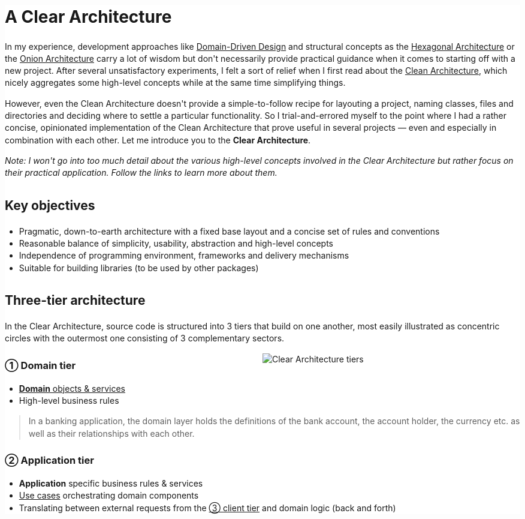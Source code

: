 # A Clear Architecture

In my experience, development approaches like [Domain-Driven Design] and structural concepts as the [Hexagonal Architecture] or the [Onion Architecture] carry a lot of wisdom but don't necessarily provide practical guidance when it comes to starting off with a new project. After several unsatisfactory experiments, I felt a sort of relief when I first read about the [Clean Architecture], which nicely aggregates some high-level concepts while at the same time simplifying things.

However, even the Clean Architecture doesn't provide a simple-to-follow recipe for layouting a project, naming classes, files and directories and deciding where to settle a particular functionality. So I trial-and-errored myself to the point where I had a rather concise, opinionated implementation of the Clean Architecture that prove useful in several projects — even and especially in combination with each other. Let me introduce you to the **Clear Architecture**.  

*Note: I won't go into too much detail about the various high-level concepts involved in the Clear Architecture but rather focus on their practical application. Follow the links to learn more about them.*


## Key objectives

* Pragmatic, down-to-earth architecture with a fixed base layout and a concise set of rules and conventions
* Reasonable balance of simplicity, usability, abstraction and high-level concepts
* Independence of programming environment, frameworks and delivery mechanisms
* Suitable for building libraries (to be used by other packages)


## Three-tier architecture

In the Clear Architecture, source code is structured into 3 tiers that build on one another, most easily illustrated as concentric circles with the outermost one consisting of 3 complementary sectors.

<img src="https://cdn.rawgit.com/jkphl/clear-architecture/b1d9d3f2/images/clear-architecture-domain-application-client-tiers.svg" alt="Clear Architecture tiers" align="right" width="50%"/>


### ① Domain tier

* [**Domain** objects & services]
* High-level business rules

> In a banking application, the domain layer holds the definitions of the bank account, the account holder, the currency etc. as well as their relationships with each other.


### ② Application tier

* **Application** specific business rules & services
* [Use cases] orchestrating domain components
* Translating between external requests from the [③ client tier](#-client-tier-3-sectors) and domain logic (back and forth)


[ADR]: http://pmjones.io/adr/ "Action-Domain-Responder by Paul M. Jones"
[Clean Architecture in PHP]: https://leanpub.com/cleanphp "Clean Architecture in PHP by Kristopher Wilson"
[Clean Architecture]: https://8thlight.com/blog/uncle-bob/2012/08/13/the-clean-architecture.html "The Clean Architecture by Robert C. Martin"
[Clear Architecture Yeoman Generator]: https://github.com/jkphl/generator-cleanphp "Clear Architecture PHP Project Yeoman Generator by Joschi Kuphal"
[CLI]: https://en.wikipedia.org/wiki/Command-line_interface "Command-line Interface on Wikipedia"
[Code Climate]: https://codeclimate.com/ "Automated code review | Code Climate"
[Composer]: https://getcomposer.org "Composer — Dependency Manager for PHP"
[Constant definitions]: https://en.wikipedia.org/wiki/Constant_(computer_programming) "Constants on Wikipedia"
[database]: https://en.wikipedia.org/wiki/Database "Database on Wikipedia"
[Dependency Injection]: https://en.wikipedia.org/wiki/Dependency_injection "Dependency Injection on Wikipedia"
[Dependency Injection drawbacks]: https://sites.google.com/site/unclebobconsultingllc/blogs-by-robert-martin/dependency-injection-inversion "Dependency Injection Inversion by Robert C. Martin"
[Dependency Inversion Principle]: https://en.wikipedia.org/wiki/Dependency_inversion_principle "Dependency Inversion Principle on Wikipedia"
[Domain-Driven Design in PHP]: https://leanpub.com/ddd-in-php "Domain-Driven Design in PHP by Carlos Buenosvinos et al."
[Domain-Driven Design]: https://en.wikipedia.org/wiki/Domain-driven_design "Domain Driven Design on Wikipedia"
[**Domain** objects & services]: https://en.wikipedia.org/wiki/Domain_model "Domain model on Wikipedia"
[Exceptions]: https://en.wikipedia.org/wiki/Exception_handling "Exception handling on Wikipedia"
[Facades]: https://en.wikipedia.org/wiki/Facade_pattern "Facade pattern on Wikipedia"
[Factories]: https://en.wikipedia.org/wiki/Factory_(object-oriented_programming) "Factories on Wikipedia"
[FinTS]: https://en.wikipedia.org/wiki/FinTS "FinTS on Wikipedia"
[frameworks]: https://en.wikipedia.org/wiki/Software_framework "Software framework on Wikipedia"
[GUI]: https://en.wikipedia.org/wiki/Graphical_user_interface "Graphical User Interface on Wikipedia"
[Hexagonal Architecture]: http://alistair.cockburn.us/Hexagonal+architecture "The Hexagonal Architecture by Alistair Cockburn"
[Interfaces]: https://en.wikipedia.org/wiki/Protocol_(object-oriented_programming) "Interfaces on Wikipedia"
[libraries]: https://en.wikipedia.org/wiki/Library_(computing) "Library on Wikipedia"
[MVC]: https://en.wikipedia.org/wiki/Model%E2%80%93view%E2%80%93controller "Model-View-Controller on Wikipedia"
[MVP]: https://en.wikipedia.org/wiki/Model%E2%80%93view%E2%80%93presenter "Model-View-Presenter on Wikipedia"
[objects]: https://en.wikipedia.org/wiki/Object-oriented_programming#Objects_and_classes "Object oriented programming on Wikipedia"
[polymorphism]: https://en.wikipedia.org/wiki/Polymorphism_(computer_science) "Polymorphism on Wikipedia"
[Onion Architecture]: http://jeffreypalermo.com/blog/the-onion-architecture-part-1/ "The Onion Architecture by Jeffrey Palermo"
[Persistence]: https://en.wikipedia.org/wiki/Persistence_(computer_science) "Persistence on Wikipedia"
[phpdotenv]: https://github.com/vlucas/phpdotenv "vlucas/phpdotenv by Vance Lucas on Github"
[PSR-1]: http://www.php-fig.org/psr/psr-1/ "PSR-1: Basic Coding Standard - PHP-FIG"
[PSR-2]: http://www.php-fig.org/psr/psr-2/ "PSR-2: Coding Style Guide - PHP-FIG"
[PSR-4]: http://www.php-fig.org/psr/psr-4/ "PSR-4: Autoloader - PHP-FIG"
[REST API]: https://en.wikipedia.org/wiki/Representational_state_transfer "Representational state transfer on Wikipedia"
[S.O.L.I.D. Software Development]: http://www.codemag.com/article/1001061 "S.O.L.I.D. Software Development, One Step at a Time by Derek Bailey" 
[Scrutinizer]: https://scrutinizer-ci.com/ "Measure and Improve Code Quality continuously with Scrutinizer"
[Template engines]: https://en.wikipedia.org/wiki/Template_processor "Template processor on Wikipedia"
[testing your application]: https://en.wikipedia.org/wiki/Software_testing#Testing_levels "Testing levels on Wikipedia"
[traits]: https://en.wikipedia.org/wiki/Trait_(computer_programming) "Traits on Wikipedia"
[typing]: https://en.wikipedia.org/wiki/Type_system "Type system on Wikipedia"
[UpperCamelCase]: https://en.wikipedia.org/wiki/Camel_case "Camel case on Wikipedia"
[Use cases]: https://en.wikipedia.org/wiki/Use_case "Use case on Wikipedia"
[vendor binary features]: https://getcomposer.org/doc/articles/vendor-binaries.md "Vendor binaries and the vendor/bin directory - Composer"